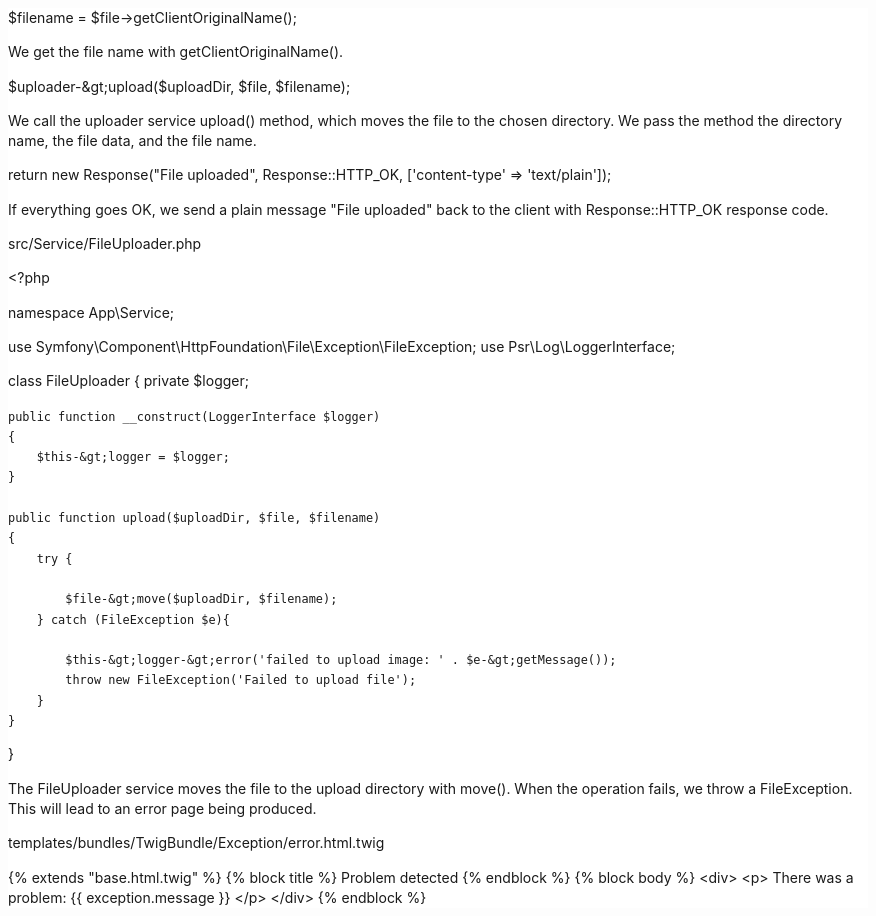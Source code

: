 $filename = $file-&gt;getClientOriginalName();

We get the file name with getClientOriginalName().

$uploader-&gt;upload($uploadDir, $file, $filename);

We call the uploader service upload() method, which moves the file
to the chosen directory. We pass the method the directory name, the file data,
and the file name.

return new Response("File uploaded",  Response::HTTP_OK,
    ['content-type' =&gt; 'text/plain']);

If everything goes OK, we send a plain message "File uploaded" back
to the client with Response::HTTP_OK response code.

src/Service/FileUploader.php
  

&lt;?php

namespace App\Service;

use Symfony\Component\HttpFoundation\File\Exception\FileException;
use Psr\Log\LoggerInterface;

class FileUploader
{
    private $logger;

    public function __construct(LoggerInterface $logger)
    {
        $this-&gt;logger = $logger;
    }

    public function upload($uploadDir, $file, $filename)
    {
        try {

            $file-&gt;move($uploadDir, $filename);
        } catch (FileException $e){

            $this-&gt;logger-&gt;error('failed to upload image: ' . $e-&gt;getMessage());
            throw new FileException('Failed to upload file');
        }
    }
}

The FileUploader service moves the file to the upload
directory with move(). When the operation fails, we throw
a FileException. This will lead to an error page being produced.

templates/bundles/TwigBundle/Exception/error.html.twig
  

{% extends "base.html.twig" %}
{% block title %}
    Problem detected
{% endblock %}
{% block body %}
    &lt;div&gt;
        &lt;p&gt;
            There was a problem: {{ exception.message }}
        &lt;/p&gt;
    &lt;/div&gt;
{% endblock %}
